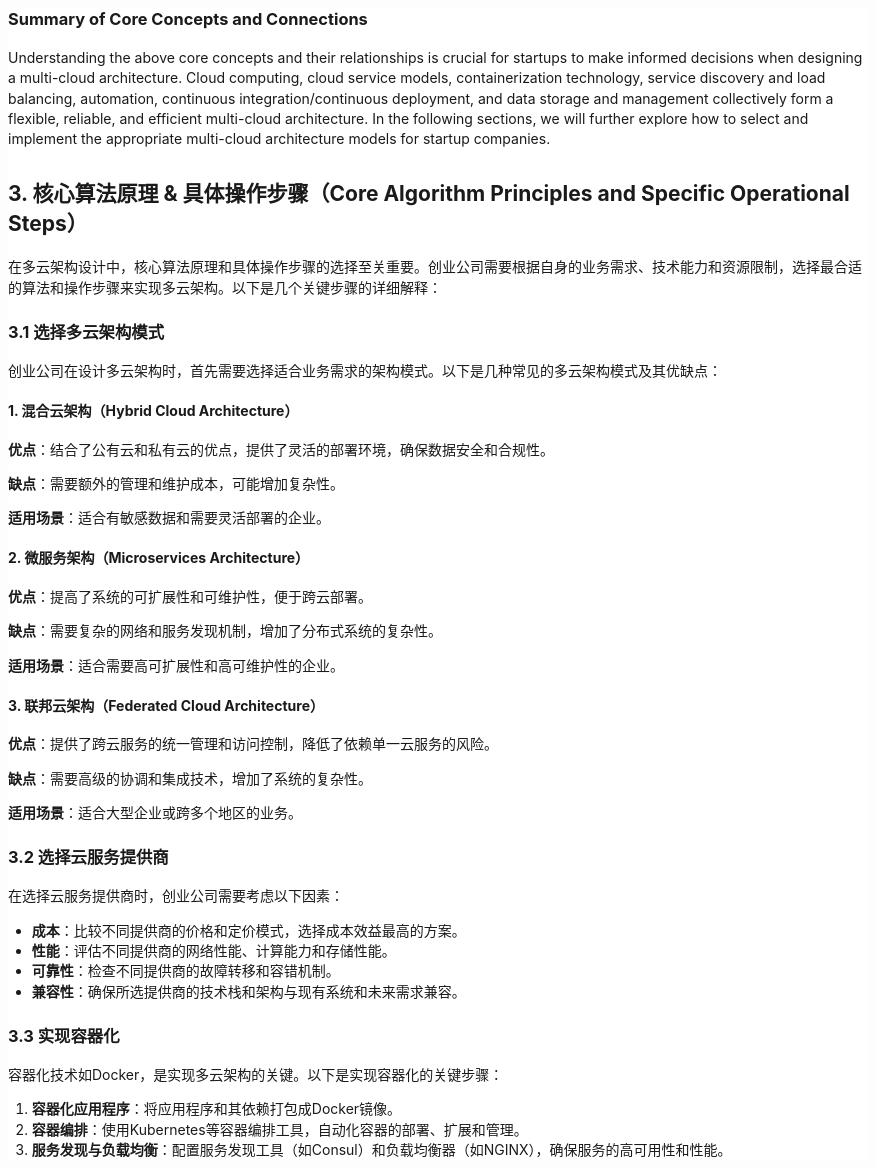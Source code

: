 ### Summary of Core Concepts and Connections

Understanding the above core concepts and their relationships is crucial for startups to make informed decisions when designing a multi-cloud architecture. Cloud computing, cloud service models, containerization technology, service discovery and load balancing, automation, continuous integration/continuous deployment, and data storage and management collectively form a flexible, reliable, and efficient multi-cloud architecture. In the following sections, we will further explore how to select and implement the appropriate multi-cloud architecture models for startup companies.

## 3. 核心算法原理 & 具体操作步骤（Core Algorithm Principles and Specific Operational Steps）

在多云架构设计中，核心算法原理和具体操作步骤的选择至关重要。创业公司需要根据自身的业务需求、技术能力和资源限制，选择最合适的算法和操作步骤来实现多云架构。以下是几个关键步骤的详细解释：

### 3.1 选择多云架构模式

创业公司在设计多云架构时，首先需要选择适合业务需求的架构模式。以下是几种常见的多云架构模式及其优缺点：

#### 1. 混合云架构（Hybrid Cloud Architecture）

**优点**：结合了公有云和私有云的优点，提供了灵活的部署环境，确保数据安全和合规性。

**缺点**：需要额外的管理和维护成本，可能增加复杂性。

**适用场景**：适合有敏感数据和需要灵活部署的企业。

#### 2. 微服务架构（Microservices Architecture）

**优点**：提高了系统的可扩展性和可维护性，便于跨云部署。

**缺点**：需要复杂的网络和服务发现机制，增加了分布式系统的复杂性。

**适用场景**：适合需要高可扩展性和高可维护性的企业。

#### 3. 联邦云架构（Federated Cloud Architecture）

**优点**：提供了跨云服务的统一管理和访问控制，降低了依赖单一云服务的风险。

**缺点**：需要高级的协调和集成技术，增加了系统的复杂性。

**适用场景**：适合大型企业或跨多个地区的业务。

### 3.2 选择云服务提供商

在选择云服务提供商时，创业公司需要考虑以下因素：

- **成本**：比较不同提供商的价格和定价模式，选择成本效益最高的方案。
- **性能**：评估不同提供商的网络性能、计算能力和存储性能。
- **可靠性**：检查不同提供商的故障转移和容错机制。
- **兼容性**：确保所选提供商的技术栈和架构与现有系统和未来需求兼容。

### 3.3 实现容器化

容器化技术如Docker，是实现多云架构的关键。以下是实现容器化的关键步骤：

1. **容器化应用程序**：将应用程序和其依赖打包成Docker镜像。
2. **容器编排**：使用Kubernetes等容器编排工具，自动化容器的部署、扩展和管理。
3. **服务发现与负载均衡**：配置服务发现工具（如Consul）和负载均衡器（如NGINX），确保服务的高可用性和性能。
